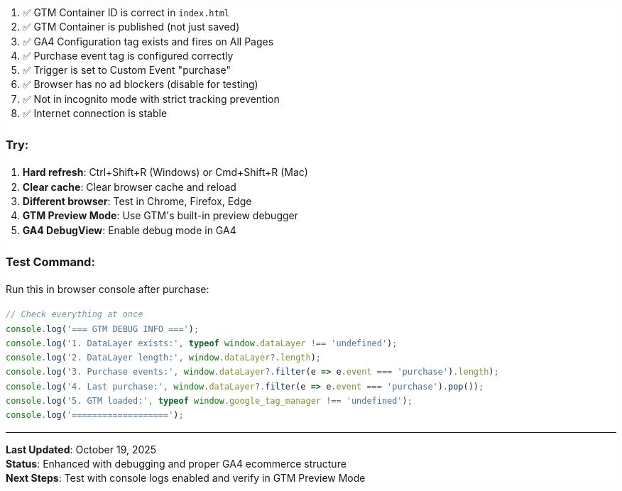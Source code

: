 1. ✅ GTM Container ID is correct in `index.html`
2. ✅ GTM Container is published (not just saved)
3. ✅ GA4 Configuration tag exists and fires on All Pages
4. ✅ Purchase event tag is configured correctly
5. ✅ Trigger is set to Custom Event "purchase"
6. ✅ Browser has no ad blockers (disable for testing)
7. ✅ Not in incognito mode with strict tracking prevention
8. ✅ Internet connection is stable

### Try:

1. **Hard refresh**: Ctrl+Shift+R (Windows) or Cmd+Shift+R (Mac)
2. **Clear cache**: Clear browser cache and reload
3. **Different browser**: Test in Chrome, Firefox, Edge
4. **GTM Preview Mode**: Use GTM's built-in preview debugger
5. **GA4 DebugView**: Enable debug mode in GA4

### Test Command:

Run this in browser console after purchase:

```javascript
// Check everything at once
console.log('=== GTM DEBUG INFO ===');
console.log('1. DataLayer exists:', typeof window.dataLayer !== 'undefined');
console.log('2. DataLayer length:', window.dataLayer?.length);
console.log('3. Purchase events:', window.dataLayer?.filter(e => e.event === 'purchase').length);
console.log('4. Last purchase:', window.dataLayer?.filter(e => e.event === 'purchase').pop());
console.log('5. GTM loaded:', typeof window.google_tag_manager !== 'undefined');
console.log('===================');
```

---

**Last Updated**: October 19, 2025  
**Status**: Enhanced with debugging and proper GA4 ecommerce structure  
**Next Steps**: Test with console logs enabled and verify in GTM Preview Mode

